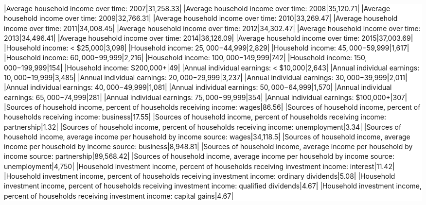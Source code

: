|Average household income over time: 2007|31,258.33|
|Average household income over time: 2008|35,120.71|
|Average household income over time: 2009|32,766.31|
|Average household income over time: 2010|33,269.47|
|Average household income over time: 2011|34,008.45|
|Average household income over time: 2012|34,302.47|
|Average household income over time: 2013|34,496.41|
|Average household income over time: 2014|36,126.09|
|Average household income over time: 2015|37,003.69|
|Household income: < $25,000|3,098|
|Household income: $25,000-$44,999|2,829|
|Household income: $45,000-$59,999|1,617|
|Household income: $60,000-$99,999|2,216|
|Household income: $100,000-$149,999|742|
|Household income: $150,000-$199,999|154|
|Household income: $200,000+|49|
|Annual individual earnings: < $10,000|2,643|
|Annual individual earnings: $10,000-$19,999|3,485|
|Annual individual earnings: $20,000-$29,999|3,237|
|Annual individual earnings: $30,000-$39,999|2,011|
|Annual individual earnings: $40,000-$49,999|1,081|
|Annual individual earnings: $50,000-$64,999|1,570|
|Annual individual earnings: $65,000-$74,999|281|
|Annual individual earnings: $75,000-$99,999|354|
|Annual individual earnings: $100,000+|307|
|Sources of household income, percent of households receiving income: wages|86.56|
|Sources of household income, percent of households receiving income: business|17.55|
|Sources of household income, percent of households receiving income: partnership|1.32|
|Sources of household income, percent of households receiving income: unemployment|3.34|
|Sources of household income, average income per household by income source: wages|34,118.5|
|Sources of household income, average income per household by income source: business|8,948.81|
|Sources of household income, average income per household by income source: partnership|89,568.42|
|Sources of household income, average income per household by income source: unemployment|4,750|
|Household investment income, percent of households receiving investment income: interest|11.42|
|Household investment income, percent of households receiving investment income: ordinary dividends|5.08|
|Household investment income, percent of households receiving investment income: qualified dividends|4.67|
|Household investment income, percent of households receiving investment income: capital gains|4.67|